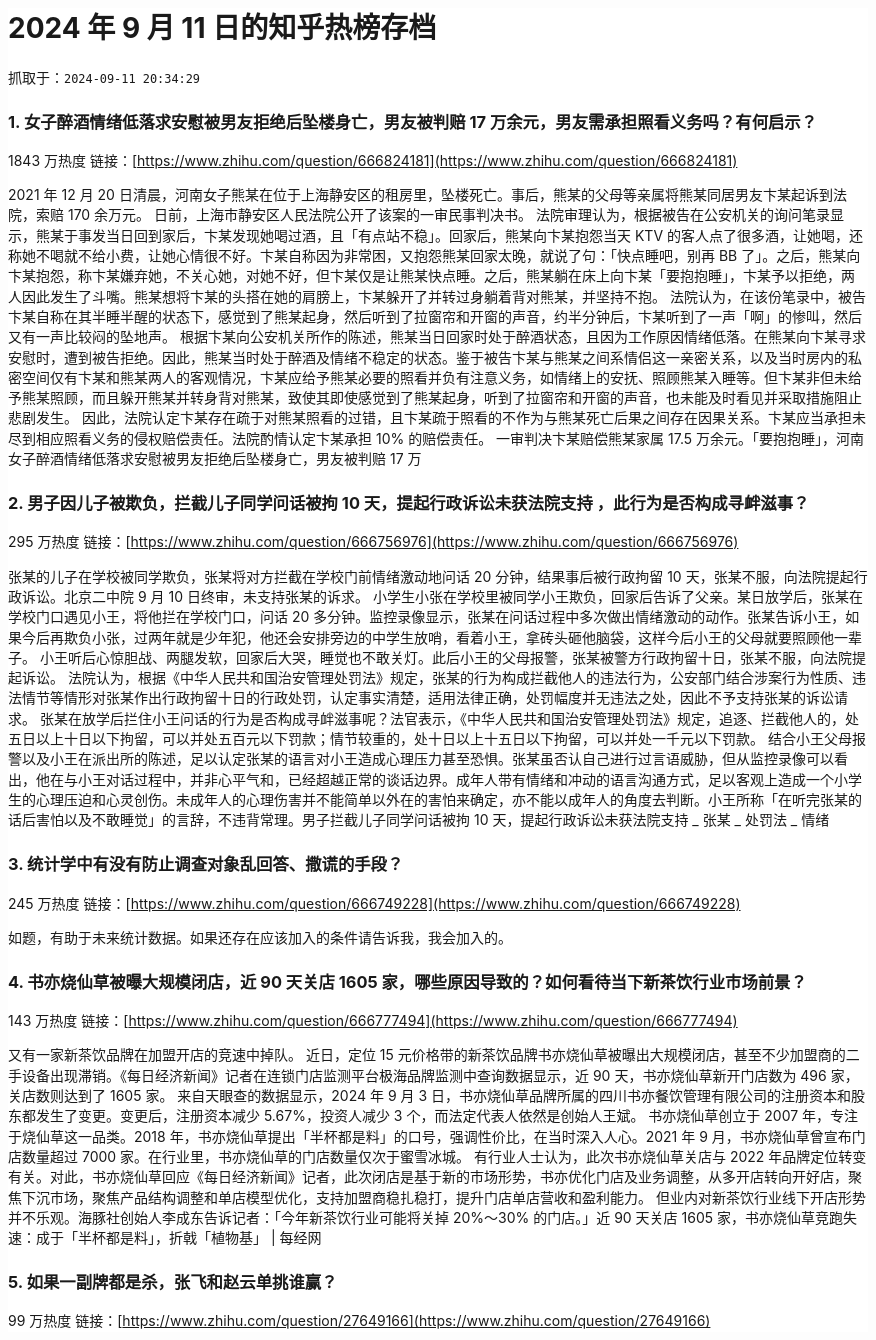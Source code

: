 # 2024 年 9 月 11 日的知乎热榜存档

抓取于：`2024-09-11 20:34:29`

### 1. 女子醉酒情绪低落求安慰被男友拒绝后坠楼身亡，男友被判赔 17 万余元，男友需承担照看义务吗？有何启示？
1843 万热度 链接：[https://www.zhihu.com/question/666824181](https://www.zhihu.com/question/666824181)

2021 年 12 月 20 日清晨，河南女子熊某在位于上海静安区的租房里，坠楼死亡。事后，熊某的父母等亲属将熊某同居男友卞某起诉到法院，索赔 170 余万元。 日前，上海市静安区人民法院公开了该案的一审民事判决书。 法院审理认为，根据被告在公安机关的询问笔录显示，熊某于事发当日回到家后，卞某发现她喝过酒，且「有点站不稳」。回家后，熊某向卞某抱怨当天 KTV 的客人点了很多酒，让她喝，还称她不喝就不给小费，让她心情很不好。卞某自称因为非常困，又抱怨熊某回家太晚，就说了句：「快点睡吧，别再 BB 了」。之后，熊某向卞某抱怨，称卞某嫌弃她，不关心她，对她不好，但卞某仅是让熊某快点睡。之后，熊某躺在床上向卞某「要抱抱睡」，卞某予以拒绝，两人因此发生了斗嘴。熊某想将卞某的头搭在她的肩膀上，卞某躲开了并转过身躺着背对熊某，并坚持不抱。 法院认为，在该份笔录中，被告卞某自称在其半睡半醒的状态下，感觉到了熊某起身，然后听到了拉窗帘和开窗的声音，约半分钟后，卞某听到了一声「啊」的惨叫，然后又有一声比较闷的坠地声。 根据卞某向公安机关所作的陈述，熊某当日回家时处于醉酒状态，且因为工作原因情绪低落。在熊某向卞某寻求安慰时，遭到被告拒绝。因此，熊某当时处于醉酒及情绪不稳定的状态。鉴于被告卞某与熊某之间系情侣这一亲密关系，以及当时房内的私密空间仅有卞某和熊某两人的客观情况，卞某应给予熊某必要的照看并负有注意义务，如情绪上的安抚、照顾熊某入睡等。但卞某非但未给予熊某照顾，而且躲开熊某并转身背对熊某，致使其即使感觉到了熊某起身，听到了拉窗帘和开窗的声音，也未能及时看见并采取措施阻止悲剧发生。 因此，法院认定卞某存在疏于对熊某照看的过错，且卞某疏于照看的不作为与熊某死亡后果之间存在因果关系。卞某应当承担未尽到相应照看义务的侵权赔偿责任。法院酌情认定卞某承担 10% 的赔偿责任。 一审判决卞某赔偿熊某家属 17.5 万余元。「要抱抱睡」，河南女子醉酒情绪低落求安慰被男友拒绝后坠楼身亡，男友被判赔 17 万

### 2. 男子因儿子被欺负，拦截儿子同学问话被拘 10 天，提起行政诉讼未获法院支持 ，此行为是否构成寻衅滋事？
295 万热度 链接：[https://www.zhihu.com/question/666756976](https://www.zhihu.com/question/666756976)

张某的儿子在学校被同学欺负，张某将对方拦截在学校门前情绪激动地问话 20 分钟，结果事后被行政拘留 10 天，张某不服，向法院提起行政诉讼。北京二中院 9 月 10 日终审，未支持张某的诉求。 小学生小张在学校里被同学小王欺负，回家后告诉了父亲。某日放学后，张某在学校门口遇见小王，将他拦在学校门口，问话 20 多分钟。监控录像显示，张某在问话过程中多次做出情绪激动的动作。张某告诉小王，如果今后再欺负小张，过两年就是少年犯，他还会安排旁边的中学生放哨，看着小王，拿砖头砸他脑袋，这样今后小王的父母就要照顾他一辈子。 小王听后心惊胆战、两腿发软，回家后大哭，睡觉也不敢关灯。此后小王的父母报警，张某被警方行政拘留十日，张某不服，向法院提起诉讼。 法院认为，根据《中华人民共和国治安管理处罚法》规定，张某的行为构成拦截他人的违法行为，公安部门结合涉案行为性质、违法情节等情形对张某作出行政拘留十日的行政处罚，认定事实清楚，适用法律正确，处罚幅度并无违法之处，因此不予支持张某的诉讼请求。 张某在放学后拦住小王问话的行为是否构成寻衅滋事呢？法官表示，《中华人民共和国治安管理处罚法》规定，追逐、拦截他人的，处五日以上十日以下拘留，可以并处五百元以下罚款；情节较重的，处十日以上十五日以下拘留，可以并处一千元以下罚款。 结合小王父母报警以及小王在派出所的陈述，足以认定张某的语言对小王造成心理压力甚至恐惧。张某虽否认自己进行过言语威胁，但从监控录像可以看出，他在与小王对话过程中，并非心平气和，已经超越正常的谈话边界。成年人带有情绪和冲动的语言沟通方式，足以客观上造成一个小学生的心理压迫和心灵创伤。未成年人的心理伤害并不能简单以外在的害怕来确定，亦不能以成年人的角度去判断。小王所称「在听完张某的话后害怕以及不敢睡觉」的言辞，不违背常理。男子拦截儿子同学问话被拘 10 天，提起行政诉讼未获法院支持 _ 张某 _ 处罚法 _ 情绪

### 3. 统计学中有没有防止调查对象乱回答、撒谎的手段？
245 万热度 链接：[https://www.zhihu.com/question/666749228](https://www.zhihu.com/question/666749228)

如题，有助于未来统计数据。如果还存在应该加入的条件请告诉我，我会加入的。

### 4. 书亦烧仙草被曝大规模闭店，近 90 天关店 1605 家，哪些原因导致的？如何看待当下新茶饮行业市场前景？
143 万热度 链接：[https://www.zhihu.com/question/666777494](https://www.zhihu.com/question/666777494)

又有一家新茶饮品牌在加盟开店的竞速中掉队。 近日，定位 15 元价格带的新茶饮品牌书亦烧仙草被曝出大规模闭店，甚至不少加盟商的二手设备出现滞销。《每日经济新闻》记者在连锁门店监测平台极海品牌监测中查询数据显示，近 90 天，书亦烧仙草新开门店数为 496 家，关店数则达到了 1605 家。 来自天眼查的数据显示，2024 年 9 月 3 日，书亦烧仙草品牌所属的四川书亦餐饮管理有限公司的注册资本和股东都发生了变更。变更后，注册资本减少 5.67%，投资人减少 3 个，而法定代表人依然是创始人王斌。 书亦烧仙草创立于 2007 年，专注于烧仙草这一品类。2018 年，书亦烧仙草提出「半杯都是料」的口号，强调性价比，在当时深入人心。2021 年 9 月，书亦烧仙草曾宣布门店数量超过 7000 家。在行业里，书亦烧仙草的门店数量仅次于蜜雪冰城。 有行业人士认为，此次书亦烧仙草关店与 2022 年品牌定位转变有关。对此，书亦烧仙草回应《每日经济新闻》记者，此次闭店是基于新的市场形势，书亦优化门店及业务调整，从多开店转向开好店，聚焦下沉市场，聚焦产品结构调整和单店模型优化，支持加盟商稳扎稳打，提升门店单店营收和盈利能力。 但业内对新茶饮行业线下开店形势并不乐观。海豚社创始人李成东告诉记者：「今年新茶饮行业可能将关掉 20%～30% 的门店。」近 90 天关店 1605 家，书亦烧仙草竞跑失速：成于「半杯都是料」，折戟「植物基」 | 每经网

### 5. 如果一副牌都是杀，张飞和赵云单挑谁赢？
99 万热度 链接：[https://www.zhihu.com/question/27649166](https://www.zhihu.com/question/27649166)

